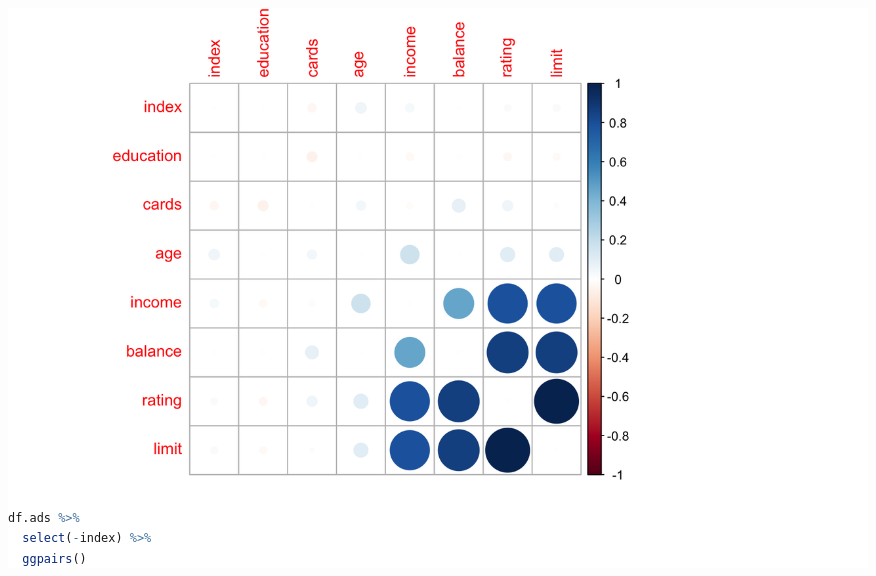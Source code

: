 <img src="11-linear_model2_files/figure-html/linear-model2-8-1.png" width="672" />


```r
df.ads %>%
  select(-index) %>% 
  ggpairs()
```

<div class="figure">